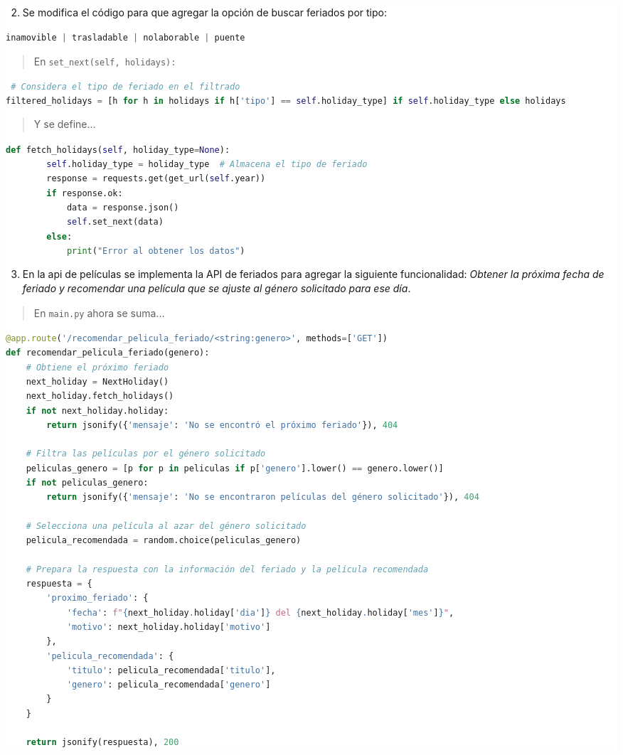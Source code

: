 2. Se modifica el código para que agregar la opción de buscar feriados por tipo:
```python
inamovible | trasladable | nolaborable | puente
```

> En `set_next(self, holidays):`
```python
 # Considera el tipo de feriado en el filtrado
filtered_holidays = [h for h in holidays if h['tipo'] == self.holiday_type] if self.holiday_type else holidays
```

> Y se define...
```python
def fetch_holidays(self, holiday_type=None):
        self.holiday_type = holiday_type  # Almacena el tipo de feriado
        response = requests.get(get_url(self.year))
        if response.ok:
            data = response.json()
            self.set_next(data)
        else:
            print("Error al obtener los datos")
```

3. En la api de películas se implementa la API de feriados para agregar la siguiente funcionalidad: *Obtener la próxima fecha de feriado y recomendar una película que se ajuste al género solicitado para ese día*.

> En `main.py` ahora se suma...
```python
@app.route('/recomendar_pelicula_feriado/<string:genero>', methods=['GET'])
def recomendar_pelicula_feriado(genero):
    # Obtiene el próximo feriado
    next_holiday = NextHoliday()
    next_holiday.fetch_holidays()
    if not next_holiday.holiday:
        return jsonify({'mensaje': 'No se encontró el próximo feriado'}), 404
    
    # Filtra las películas por el género solicitado
    peliculas_genero = [p for p in peliculas if p['genero'].lower() == genero.lower()]
    if not peliculas_genero:
        return jsonify({'mensaje': 'No se encontraron películas del género solicitado'}), 404

    # Selecciona una película al azar del género solicitado
    pelicula_recomendada = random.choice(peliculas_genero)

    # Prepara la respuesta con la información del feriado y la película recomendada
    respuesta = {
        'proximo_feriado': {
            'fecha': f"{next_holiday.holiday['dia']} del {next_holiday.holiday['mes']}",
            'motivo': next_holiday.holiday['motivo']
        },
        'pelicula_recomendada': {
            'titulo': pelicula_recomendada['titulo'],
            'genero': pelicula_recomendada['genero']
        }
    }

    return jsonify(respuesta), 200
```
